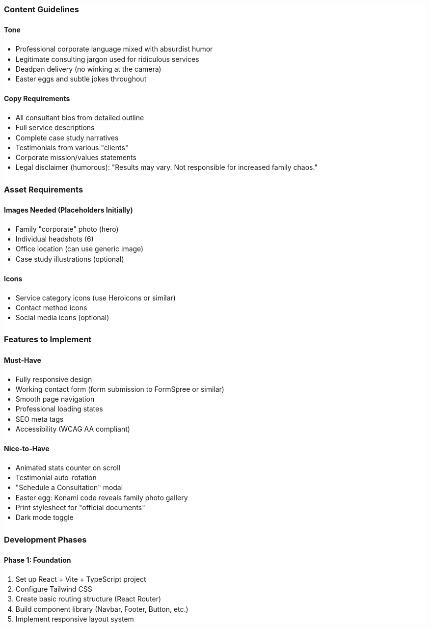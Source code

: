 ### Content Guidelines

#### Tone
- Professional corporate language mixed with absurdist humor
- Legitimate consulting jargon used for ridiculous services
- Deadpan delivery (no winking at the camera)
- Easter eggs and subtle jokes throughout

#### Copy Requirements
- All consultant bios from detailed outline
- Full service descriptions
- Complete case study narratives
- Testimonials from various "clients"
- Corporate mission/values statements
- Legal disclaimer (humorous): "Results may vary. Not responsible for increased family chaos."

### Asset Requirements

#### Images Needed (Placeholders Initially)
- Family "corporate" photo (hero)
- Individual headshots (6)
- Office location (can use generic image)
- Case study illustrations (optional)

#### Icons
- Service category icons (use Heroicons or similar)
- Contact method icons
- Social media icons (optional)

### Features to Implement

#### Must-Have
- Fully responsive design
- Working contact form (form submission to FormSpree or similar)
- Smooth page navigation
- Professional loading states
- SEO meta tags
- Accessibility (WCAG AA compliant)

#### Nice-to-Have
- Animated stats counter on scroll
- Testimonial auto-rotation
- "Schedule a Consultation" modal
- Easter egg: Konami code reveals family photo gallery
- Print stylesheet for "official documents"
- Dark mode toggle

### Development Phases

#### Phase 1: Foundation
1. Set up React + Vite + TypeScript project
2. Configure Tailwind CSS
3. Create basic routing structure (React Router)
4. Build component library (Navbar, Footer, Button, etc.)
5. Implement responsive layout system
